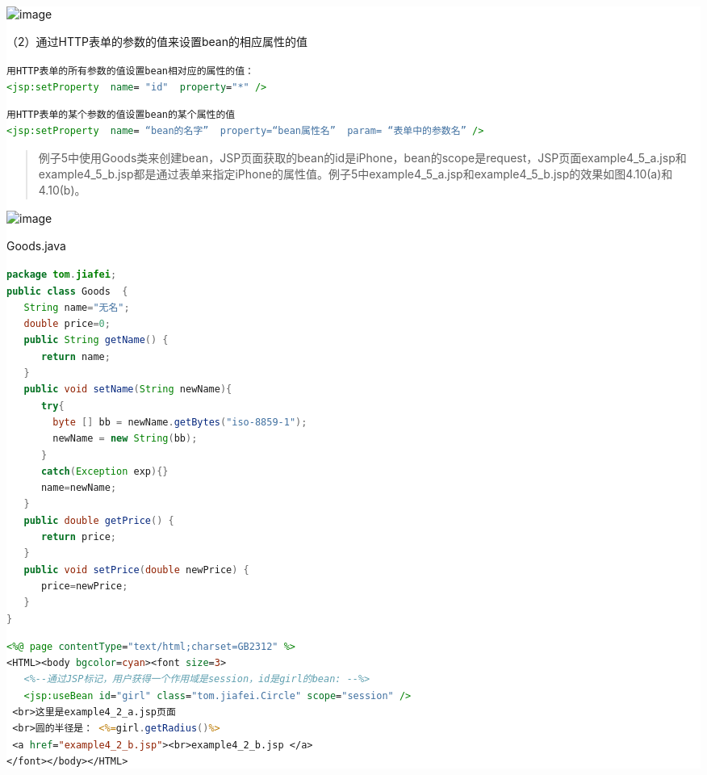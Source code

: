 ![image](https://img1.zlogs.net/20/20200614234529.png)

（2）通过HTTP表单的参数的值来设置bean的相应属性的值

```jsp
用HTTP表单的所有参数的值设置bean相对应的属性的值：
<jsp:setProperty  name= "id"  property="*" />
```

```jsp
用HTTP表单的某个参数的值设置bean的某个属性的值
<jsp:setProperty  name= “bean的名字”  property=“bean属性名”  param= “表单中的参数名” />
```



> 例子5中使用Goods类来创建bean，JSP页面获取的bean的id是iPhone，bean的scope是request，JSP页面example4_5_a.jsp和example4_5_b.jsp都是通过表单来指定iPhone的属性值。例子5中example4_5_a.jsp和example4_5_b.jsp的效果如图4.10(a)和4.10(b)。

![image](https://img1.zlogs.net/20/20200614235345.png)

Goods.java

```java
package tom.jiafei;
public class Goods  {
   String name="无名";
   double price=0;
   public String getName() {
      return name;
   }
   public void setName(String newName){
      try{ 
        byte [] bb = newName.getBytes("iso-8859-1");
        newName = new String(bb);
      }
      catch(Exception exp){}
      name=newName;
   }
   public double getPrice() {
      return price;
   }
   public void setPrice(double newPrice) {
      price=newPrice;
   }
}

```

```jsp
<%@ page contentType="text/html;charset=GB2312" %>
<HTML><body bgcolor=cyan><font size=3>
   <%--通过JSP标记，用户获得一个作用域是session，id是girl的bean: --%>
   <jsp:useBean id="girl" class="tom.jiafei.Circle" scope="session" />
 <br>这里是example4_2_a.jsp页面
 <br>圆的半径是： <%=girl.getRadius()%>
 <a href="example4_2_b.jsp"><br>example4_2_b.jsp </a>
</font></body></HTML> 

```
